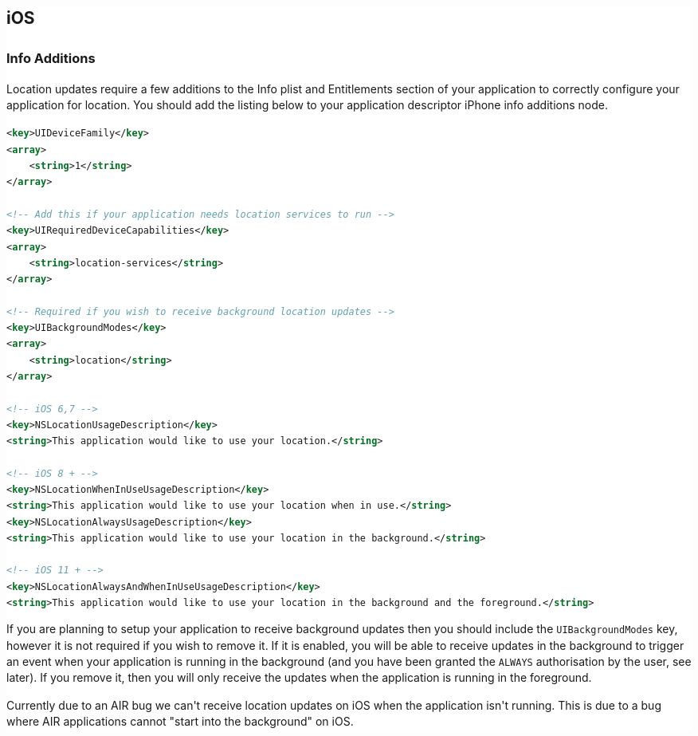
## iOS 

### Info Additions

Location updates require a few additions to the Info plist and Entitlements section of your application to correctly configure your application for location. You should add the listing below to your application descriptor iPhone info additions node.

```xml
<key>UIDeviceFamily</key>
<array>
	<string>1</string>
</array>

<!-- Add this if your application needs location services to run -->
<key>UIRequiredDeviceCapabilities</key>
<array>
	<string>location-services</string>
</array>

<!-- Required if you wish to receive background location updates -->
<key>UIBackgroundModes</key>
<array>
	<string>location</string>
</array>

<!-- iOS 6,7 -->
<key>NSLocationUsageDescription</key>
<string>This application would like to use your location.</string>

<!-- iOS 8 + -->
<key>NSLocationWhenInUseUsageDescription</key>
<string>This application would like to use your location when in use.</string>
<key>NSLocationAlwaysUsageDescription</key>
<string>This application would like to use your location in the background.</string>

<!-- iOS 11 + -->
<key>NSLocationAlwaysAndWhenInUseUsageDescription</key>
<string>This application would like to use your location in the background and the foreground.</string>
```

If you are planning to setup your application to receive background updates then you should include the `UIBackgroundModes` key, however it is not required if you wish to remove it. If it is enabled, you will be able to receive updates in the background to trigger an event when your application is running in the background (and you have been granted the `ALWAYS` authorisation by the user, see later). If you remove it, then you will only receive the updates when the application is running in the foreground. 

Currently due to an AIR bug we can't receive location updates on iOS when the application isn't running. This is due to a bug where AIR applications cannot "start into the background" on iOS.
